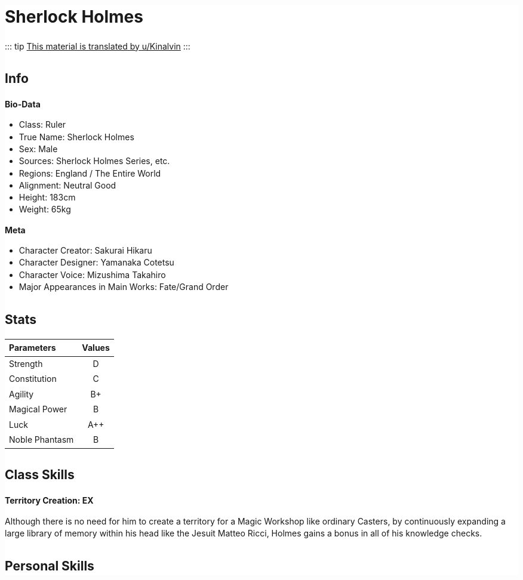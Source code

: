 # Sherlock Holmes

::: tip
[This material is translated by u/Kinalvin](https://www.reddit.com/r/grandorder/comments/ewpkf3/sherlock_holmes_servant_profile_from_fgo_material/)
:::

## Info

**Bio-Data**

* Class: Ruler
* True Name: Sherlock Holmes
* Sex: Male
* Sources: Sherlock Holmes Series, etc.
* Regions: England / The Entire World
* Alignment: Neutral Good
* Height: 183cm
* Weight: 65kg

**Meta**

* Character Creator: Sakurai Hikaru
* Character Designer: Yamanaka Cotetsu
* Character Voice: Mizushima Takahiro
* Major Appearances in Main Works: Fate/Grand Order

## Stats

| Parameters | Values |
|:--------|:--------:|
| Strength | D |
| Constitution | C |
| Agility | B+ |
| Magical Power | B |
| Luck | A++ |
| Noble Phantasm | B |

## Class Skills

**Territory Creation: EX**

Although there is no need for him to create a territory for a Magic Workshop like ordinary Casters, by continuously expanding a large library of memory within his head like the Jesuit Matteo Ricci, Holmes gains a bonus in all of his knowledge checks.

## Personal Skills
